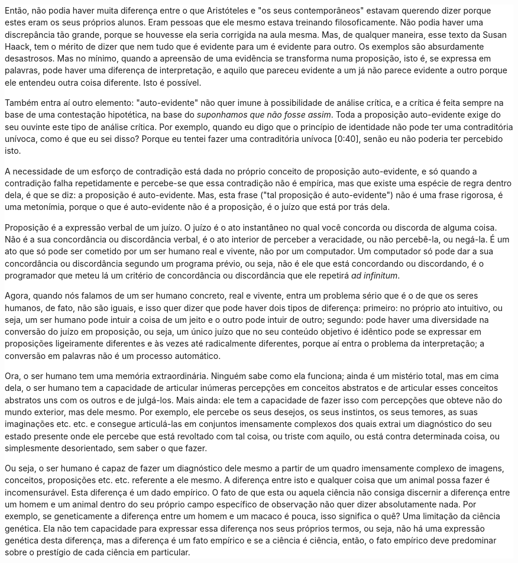Então, não podia haver muita diferença entre o que Aristóteles e "os seus contemporâneos" estavam querendo dizer porque estes eram os seus próprios alunos. Eram pessoas que ele mesmo estava treinando filosoficamente. Não podia haver uma discrepância tão grande, porque se houvesse ela seria corrigida na aula mesma. Mas, de qualquer maneira, esse texto da Susan Haack, tem o mérito de dizer que nem tudo que é evidente para um é evidente para outro. Os exemplos são absurdamente desastrosos. Mas no mínimo, quando a apreensão de uma evidência se transforma numa proposição, isto é, se expressa em palavras, pode haver uma diferença de interpretação, e aquilo que pareceu evidente a um já não parece evidente a outro porque ele entendeu outra coisa diferente. Isto é possível.

Também entra aí outro elemento: "auto-evidente" não quer imune à possibilidade de análise crítica, e a crítica é feita sempre na base de uma contestação hipotética, na base do *suponhamos que não fosse assim*. Toda a proposição auto-evidente exige do seu ouvinte este tipo de análise crítica. Por exemplo, quando eu digo que o princípio de identidade não pode ter uma contraditória unívoca, como é que eu sei disso? Porque eu tentei fazer uma contraditória unívoca \[0:40\], senão eu não poderia ter percebido isto.

A necessidade de um esforço de contradição está dada no próprio conceito de proposição auto-evidente, e só quando a contradição falha repetidamente e percebe-se que essa contradição não é empírica, mas que existe uma espécie de regra dentro dela, é que se diz: a proposição é auto-evidente. Mas, esta frase ("tal proposição é auto-evidente") não é uma frase rigorosa, é uma metonímia, porque o que é auto-evidente não é a proposição, é o juízo que está por trás dela.

Proposição é a expressão verbal de um juízo. O juízo é o ato instantâneo no qual você concorda ou discorda de alguma coisa. Não é a sua concordância ou discordância verbal, é o ato interior de perceber a veracidade, ou não percebê-la, ou negá-la. É um ato que só pode ser cometido por um ser humano real e vivente, não por um computador. Um computador só pode dar a sua concordância ou discordância segundo um programa prévio, ou seja, não é ele que está concordando ou discordando, é o programador que meteu lá um critério de concordância ou discordância que ele repetirá *ad infinitum*.

Agora, quando nós falamos de um ser humano concreto, real e vivente, entra um problema sério que é o de que os seres humanos, de fato, não são iguais, e isso quer dizer que pode haver dois tipos de diferença: primeiro: no próprio ato intuitivo, ou seja, um ser humano pode intuir a coisa de um jeito e o outro pode intuir de outro; segundo: pode haver uma diversidade na conversão do juízo em proposição, ou seja, um único juízo que no seu conteúdo objetivo é idêntico pode se expressar em proposições ligeiramente diferentes e às vezes até radicalmente diferentes, porque aí entra o problema da interpretação; a conversão em palavras não é um processo automático.

Ora, o ser humano tem uma memória extraordinária. Ninguém sabe como ela funciona; ainda é um mistério total, mas em cima dela, o ser humano tem a capacidade de articular inúmeras percepções em conceitos abstratos e de articular esses conceitos abstratos uns com os outros e de julgá-los. Mais ainda: ele tem a capacidade de fazer isso com percepções que obteve não do mundo exterior, mas dele mesmo. Por exemplo, ele percebe os seus desejos, os seus instintos, os seus temores, as suas imaginações etc. etc. e consegue articulá-las em conjuntos imensamente complexos dos quais extrai um diagnóstico do seu estado presente onde ele percebe que está revoltado com tal coisa, ou triste com aquilo, ou está contra determinada coisa, ou simplesmente desorientado, sem saber o que fazer.

Ou seja, o ser humano é capaz de fazer um diagnóstico dele mesmo a partir de um quadro imensamente complexo de imagens, conceitos, proposições etc. etc. referente a ele mesmo. A diferença entre isto e qualquer coisa que um animal possa fazer é incomensurável. Esta diferença é um dado empírico. O fato de que esta ou aquela ciência não consiga discernir a diferença entre um homem e um animal dentro do seu próprio campo específico de observação não quer dizer absolutamente nada. Por exemplo, se geneticamente a diferença entre um homem e um macaco é pouca, isso significa o quê? Uma limitação da ciência genética. Ela não tem capacidade para expressar essa diferença nos seus próprios termos, ou seja, não há uma expressão genética desta diferença, mas a diferença é um fato empírico e se a ciência é ciência, então, o fato empírico deve predominar sobre o prestígio de cada ciência em particular.


[^1]: Haack, Susan. *Filosofia das Lógicas*. Editora UNESP, 2002.
[^2]: Cf. de Carvalho, Olavo. Aristóteles em Nova Perspectiva, pg. 47: *"(\...) ao abordar o problema do conhecimento, ele \[Aristóteles\] descrevia a origem e o desenvolvimento do aparato cognitivo humano de tal maneira que tanto a perspectiva empirista quanto a racionalista se encaixavam nela harmoniosamente, cada qual referida a uma fase e a um aspecto do processo cognitivo. Quando se perdeu de vista esta unidade do conhecimento como potência de uma forma viva que cresce e se desenvolve, surgiu então o debate de empiristas contra racionalistas, e Aristóteles, à revelia, passou a ser alistado ora num, ora noutro dos partidos."*
[^3]: Piaget, Jean. In: Bravo!, n. 24